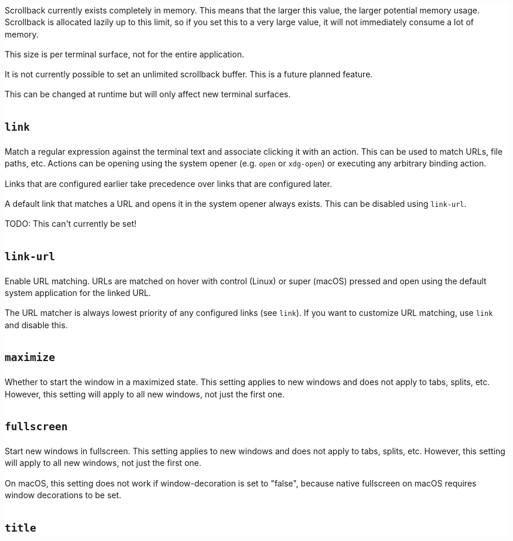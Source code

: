 Scrollback currently exists completely in memory. This means that the larger this value, the larger potential memory usage. Scrollback is allocated lazily up to this limit, so if you set this to a very large value, it will not immediately consume a lot of memory.

This size is per terminal surface, not for the entire application.

It is not currently possible to set an unlimited scrollback buffer. This is a future planned feature.

This can be changed at runtime but will only affect new terminal surfaces.

## `link`

[](#link)

Match a regular expression against the terminal text and associate clicking it with an action. This can be used to match URLs, file paths, etc. Actions can be opening using the system opener (e.g. `open` or `xdg-open`) or executing any arbitrary binding action.

Links that are configured earlier take precedence over links that are configured later.

A default link that matches a URL and opens it in the system opener always exists. This can be disabled using `link-url`.

TODO: This can't currently be set!

## `link-url`

[](#link-url)

Enable URL matching. URLs are matched on hover with control (Linux) or super (macOS) pressed and open using the default system application for the linked URL.

The URL matcher is always lowest priority of any configured links (see `link`). If you want to customize URL matching, use `link` and disable this.

## `maximize`

[](#maximize)

Whether to start the window in a maximized state. This setting applies to new windows and does not apply to tabs, splits, etc. However, this setting will apply to all new windows, not just the first one.

## `fullscreen`

[](#fullscreen)

Start new windows in fullscreen. This setting applies to new windows and does not apply to tabs, splits, etc. However, this setting will apply to all new windows, not just the first one.

On macOS, this setting does not work if window-decoration is set to "false", because native fullscreen on macOS requires window decorations to be set.

## `title`

